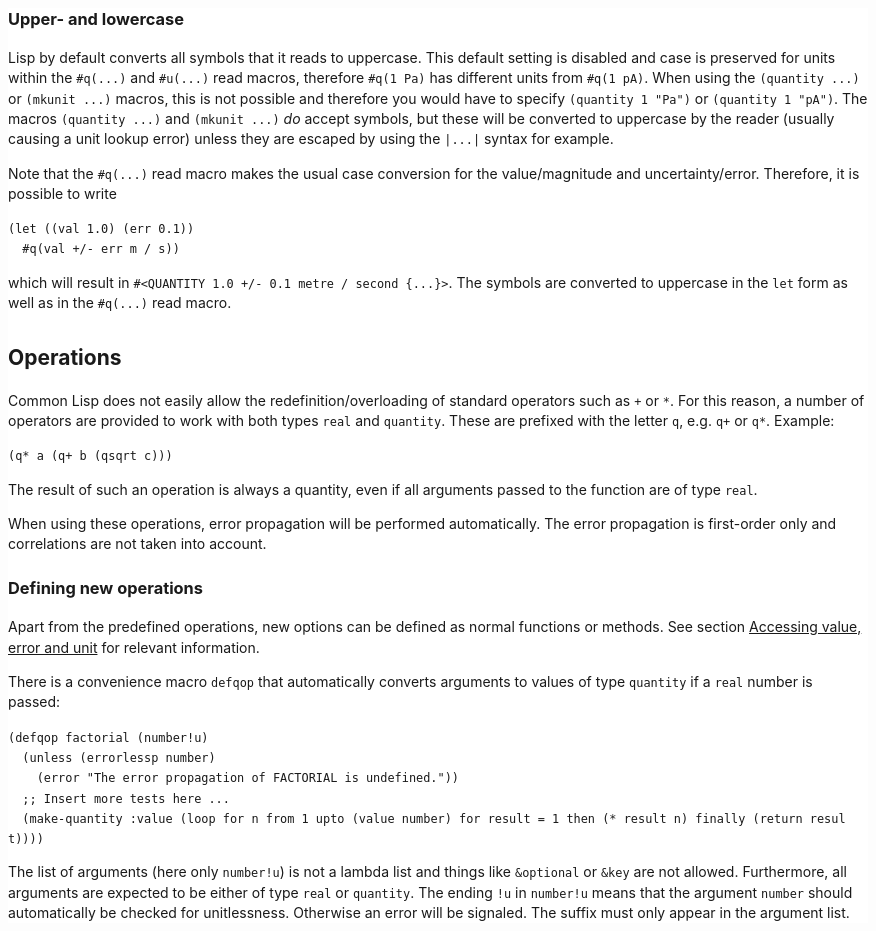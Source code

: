 ### Upper- and lowercase
Lisp by default converts all symbols that it reads to uppercase. This default setting is disabled and case is preserved for units within the `#q(...)` and `#u(...)` read macros, therefore `#q(1 Pa)` has different units from `#q(1 pA)`. When using the `(quantity ...)` or `(mkunit ...)` macros, this is not possible and therefore you would have to specify `(quantity 1 "Pa")` or `(quantity 1 "pA")`. The macros `(quantity ...)` and `(mkunit ...)` *do* accept symbols, but these will be converted to uppercase by the reader (usually causing a unit lookup error) unless they are escaped by using the `|...|` syntax for example.

Note that the `#q(...)` read macro makes the usual case conversion for the value/magnitude and uncertainty/error. Therefore, it is possible to write
```
(let ((val 1.0) (err 0.1))
  #q(val +/- err m / s))
```
which will result in `#<QUANTITY 1.0 +/- 0.1 metre / second {...}>`. The symbols are converted to uppercase in the `let` form as well as in the `#q(...)` read macro.

## Operations
Common Lisp does not easily allow the redefinition/overloading of standard operators such as `+` or `*`. For this reason, a number of operators are provided to work with both types `real` and `quantity`. These are prefixed with the letter `q`, e.g. `q+` or `q*`. Example:
```
(q* a (q+ b (qsqrt c)))
```
The result of such an operation is always a quantity, even if all arguments passed to the function are of type `real`.

When using these operations, error propagation will be performed automatically.  The error propagation is first-order only and correlations are not taken into account.

### Defining new operations
Apart from the predefined operations, new options can be defined as normal functions or methods.
See section [Accessing value, error and unit](#accessing-value-error-and-unit) for relevant information.

There is a convenience macro `defqop` that automatically converts arguments to values of type `quantity` if a `real` number is passed:
```
(defqop factorial (number!u)
  (unless (errorlessp number)
    (error "The error propagation of FACTORIAL is undefined."))
  ;; Insert more tests here ...
  (make-quantity :value (loop for n from 1 upto (value number) for result = 1 then (* result n) finally (return result))))
```
The list of arguments (here only `number!u`) is not a lambda list and things like `&optional` or `&key` are not allowed.
Furthermore, all arguments are expected to be either of type `real` or `quantity`.
The ending `!u` in `number!u` means that the argument `number` should automatically be checked for unitlessness.
Otherwise an error will be signaled.
The suffix must only appear in the argument list.
